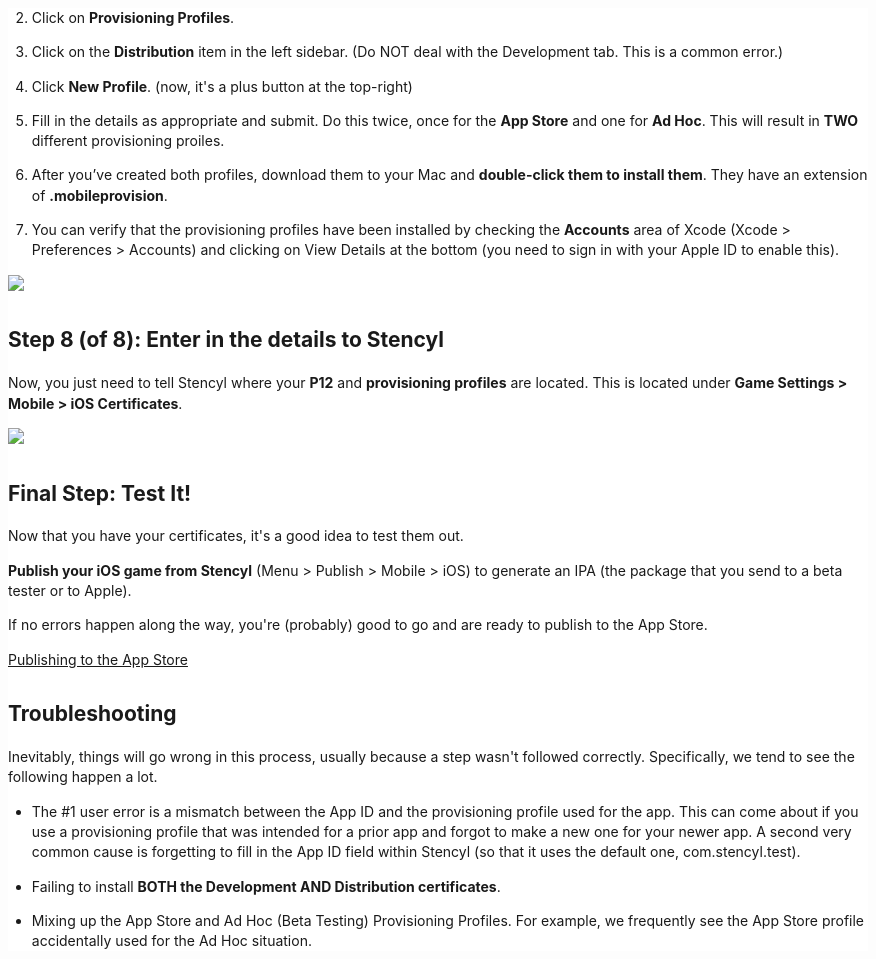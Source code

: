 2) Click on **Provisioning Profiles**.

3) Click on the **Distribution** item in the left sidebar. (Do NOT deal with the Development tab. This is a common error.)

4) Click **New Profile**. (now, it's a plus button at the top-right)

5) Fill in the details as appropriate and submit. Do this twice, once for the **App Store** and one for **Ad Hoc**. This will result in **TWO** different provisioning proiles.

6) After you’ve created both profiles, download them to your Mac and **double-click them to install them**. They have an extension of **.mobileprovision**.

7) You can verify that the provisioning profiles have been installed by checking the **Accounts** area of Xcode (Xcode > Preferences > Accounts) and clicking on View Details at the bottom (you need to sign in with your Apple ID to enable this).

![](http://static.stencyl.com/pedia2/ch11/xcode-accounts2.png)

 

## Step 8 (of 8): Enter in the details to Stencyl

Now, you just need to tell Stencyl where your **P12** and **provisioning profiles** are located. This is located under **Game Settings > Mobile > iOS Certificates**.

![](http://static.stencyl.com/help/images/ios-primer2-6.png)


## Final Step: Test It!

Now that you have your certificates, it's a good idea to test them out. 

**Publish your iOS game from Stencyl** (Menu > Publish > Mobile > iOS) to generate an IPA (the package that you send to a beta tester or to Apple).

If no errors happen along the way, you're (probably) good to go and are ready to publish to the App Store.

<a role="button" class="btn btn-primary btn-lg action-button2" href="http://www.stencyl.com/help/view/ios-app-store/">Publishing to the App Store</a>
 

## Troubleshooting

Inevitably, things will go wrong in this process, usually because a step wasn't followed correctly. Specifically, we tend to see the following happen a lot.

* The #1 user error is a mismatch between the App ID and the provisioning profile used for the app. This can come about if you use a provisioning profile that was intended for a prior app and forgot to make a new one for your newer app. A second very common cause is forgetting to fill in the App ID field within Stencyl (so that it uses the default one, com.stencyl.test).

* Failing to install **BOTH the Development AND Distribution certificates**.

* Mixing up the App Store and Ad Hoc (Beta Testing) Provisioning Profiles. For example, we frequently see the App Store profile accidentally used for the Ad Hoc situation.
